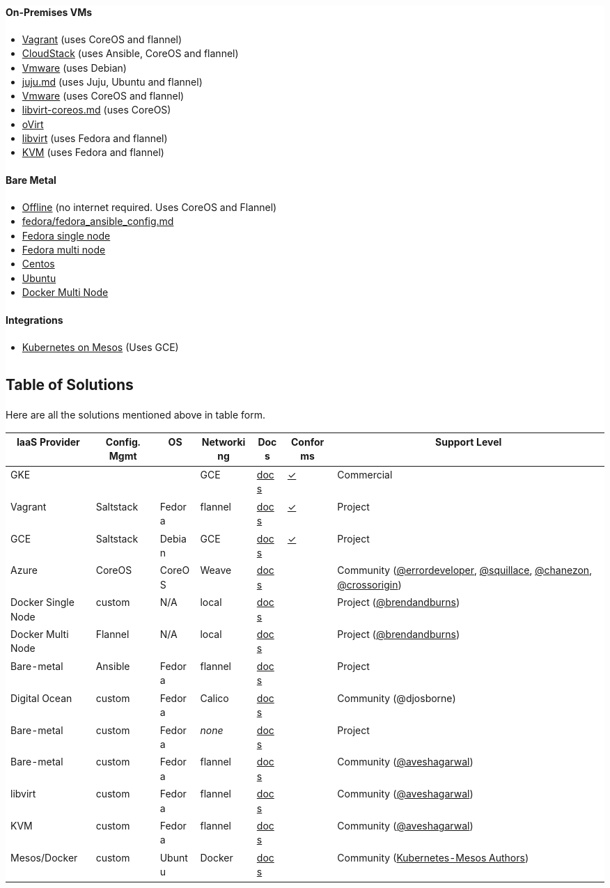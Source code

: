 #### On-Premises VMs

- [Vagrant](coreos.md) (uses CoreOS and flannel)
- [CloudStack](cloudstack.md) (uses Ansible, CoreOS and flannel)
- [Vmware](vsphere.md)  (uses Debian)
- [juju.md](juju.md) (uses Juju, Ubuntu and flannel)
- [Vmware](coreos.md)  (uses CoreOS and flannel)
- [libvirt-coreos.md](libvirt-coreos.md)  (uses CoreOS)
- [oVirt](ovirt.md)
- [libvirt](fedora/flannel_multi_node_cluster.md) (uses Fedora and flannel)
- [KVM](fedora/flannel_multi_node_cluster.md)  (uses Fedora and flannel)

#### Bare Metal

- [Offline](coreos/bare_metal_offline.md) (no internet required.  Uses CoreOS and Flannel)
- [fedora/fedora_ansible_config.md](fedora/fedora_ansible_config.md)
- [Fedora single node](fedora/fedora_manual_config.md)
- [Fedora multi node](fedora/flannel_multi_node_cluster.md)
- [Centos](centos/centos_manual_config.md)
- [Ubuntu](ubuntu.md)
- [Docker Multi Node](docker-multinode.md)

#### Integrations

- [Kubernetes on Mesos](mesos.md) (Uses GCE)

## Table of Solutions

Here are all the solutions mentioned above in table form.

IaaS Provider        | Config. Mgmt | OS     | Networking  | Docs                                              | Conforms | Support Level
-------------------- | ------------ | ------ | ----------  | ---------------------------------------------     | ---------| ----------------------------
GKE                  |              |        | GCE         | [docs](https://cloud.google.com/container-engine) | [✓][3]   | Commercial
Vagrant              | Saltstack    | Fedora | flannel     | [docs](vagrant.md)                                | [✓][2]   | Project
GCE                  | Saltstack    | Debian | GCE         | [docs](gce.md)                                    | [✓][1]   | Project
Azure                | CoreOS       | CoreOS | Weave       | [docs](coreos/azure/README.md)                    |          | Community ([@errordeveloper](https://github.com/errordeveloper), [@squillace](https://github.com/squillace), [@chanezon](https://github.com/chanezon), [@crossorigin](https://github.com/crossorigin))
Docker Single Node   | custom       | N/A    | local       | [docs](docker.md)                                 |          | Project ([@brendandburns](https://github.com/brendandburns))
Docker Multi Node    | Flannel      | N/A    | local       | [docs](docker-multinode.md)                       |          | Project ([@brendandburns](https://github.com/brendandburns))
Bare-metal           | Ansible      | Fedora | flannel     | [docs](fedora/fedora_ansible_config.md)           |          | Project
Digital Ocean        | custom       | Fedora | Calico      | [docs](fedora/fedora-calico.md)                   |          | Community (@djosborne)
Bare-metal           | custom       | Fedora | _none_      | [docs](fedora/fedora_manual_config.md)            |          | Project
Bare-metal           | custom       | Fedora | flannel     | [docs](fedora/flannel_multi_node_cluster.md)      |          | Community ([@aveshagarwal](https://github.com/aveshagarwal))
libvirt              | custom       | Fedora | flannel     | [docs](fedora/flannel_multi_node_cluster.md)      |          | Community ([@aveshagarwal](https://github.com/aveshagarwal))
KVM                  | custom       | Fedora | flannel     | [docs](fedora/flannel_multi_node_cluster.md)      |          | Community ([@aveshagarwal](https://github.com/aveshagarwal))
Mesos/Docker         | custom       | Ubuntu | Docker      | [docs](mesos-docker.md)                           |          | Community ([Kubernetes-Mesos Authors](https://github.com/mesosphere/kubernetes-mesos/blob/master/AUTHORS.md))

[1]: https://gist.github.com/erictune/4cabc010906afbcc5061
[2]: https://gist.github.com/derekwaynecarr/505e56036cdf010bf6b6
[3]: https://gist.github.com/erictune/2f39b22f72565365e59b